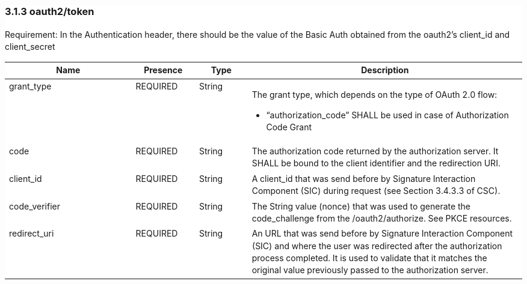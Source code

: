### 3.1.3 oauth2/token

Requirement: In the Authentication header, there should be the value of
the Basic Auth obtained from the oauth2’s client\_id and client\_secret

<table>
<colgroup>
<col style="width: 24%" />
<col style="width: 12%" />
<col style="width: 10%" />
<col style="width: 52%" />
</colgroup>
<thead>
<tr>
<th style="text-align: center;"><strong>Name</strong></th>
<th style="text-align: center;"><strong>Presence</strong></th>
<th style="text-align: center;"><strong>Type</strong></th>
<th style="text-align: center;"><strong>Description</strong></th>
</tr>
</thead>
<tbody>
<tr>
<td>grant_type</td>
<td>REQUIRED</td>
<td>String</td>
<td><p>The grant type, which depends on the type of OAuth 2.0 flow:</p>
<ul>
<li><p>“authorization_code” SHALL be used in case of Authorization Code
Grant</p></li>
</ul></td>
</tr>
<tr>
<td>code</td>
<td>REQUIRED</td>
<td>String</td>
<td>The authorization code returned by the authorization server. It
SHALL be bound to the client identifier and the redirection URI.</td>
</tr>
<tr>
<td>client_id</td>
<td>REQUIRED</td>
<td>String</td>
<td>A client_id that was send before by Signature Interaction Component
(SIC) during request (see Section 3.4.3.3 of CSC).</td>
</tr>
<tr>
<td>code_verifier</td>
<td>REQUIRED</td>
<td>String</td>
<td>The String value (nonce) that was used to generate the
code_challenge from the /oauth2/authorize. See PKCE resources.</td>
</tr>
<tr>
<td>redirect_uri</td>
<td>REQUIRED</td>
<td>String</td>
<td>An URL that was send before by Signature Interaction Component (SIC)
and where the user was redirected after the authorization process
completed. It is used to validate that it matches the original value
previously passed to the authorization server.</td>
</tr>
</tbody>
</table>
